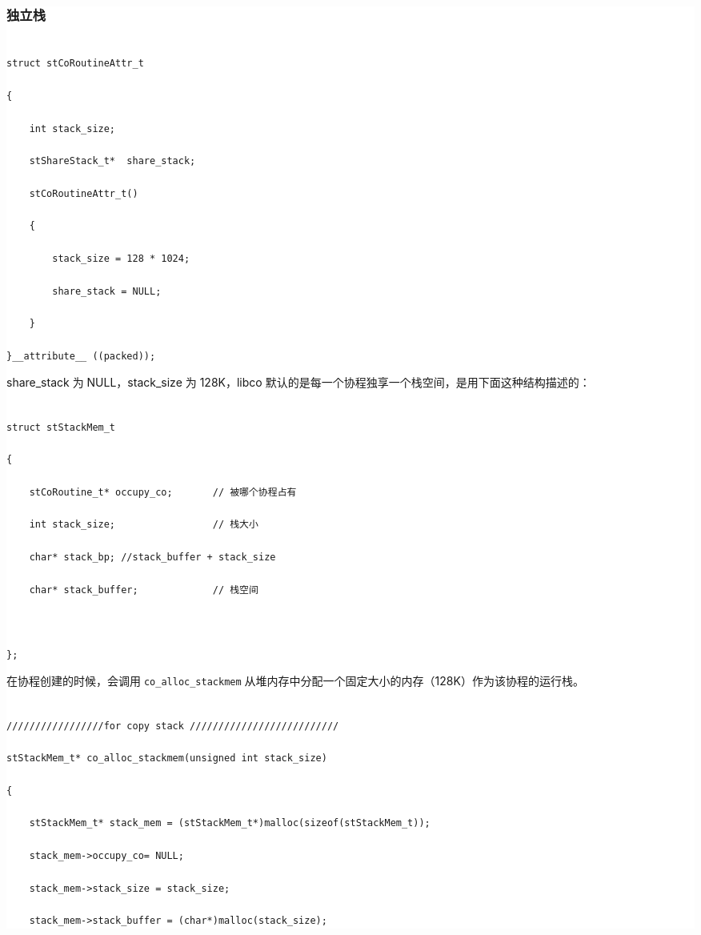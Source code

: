### 独立栈

```

struct stCoRoutineAttr_t

{

	int stack_size;

	stShareStack_t*  share_stack;

	stCoRoutineAttr_t()

	{

		stack_size = 128 * 1024;

		share_stack = NULL;

	}

}__attribute__ ((packed));

```

share_stack 为 NULL，stack_size 为 128K，libco 默认的是每一个协程独享一个栈空间，是用下面这种结构描述的：

```

struct stStackMem_t

{

	stCoRoutine_t* occupy_co; 		// 被哪个协程占有

	int stack_size; 				// 栈大小

	char* stack_bp; //stack_buffer + stack_size

	char* stack_buffer; 			// 栈空间



};

```

在协程创建的时候，会调用 `co_alloc_stackmem` 从堆内存中分配一个固定大小的内存（128K）作为该协程的运行栈。

```

/////////////////for copy stack //////////////////////////

stStackMem_t* co_alloc_stackmem(unsigned int stack_size)

{

	stStackMem_t* stack_mem = (stStackMem_t*)malloc(sizeof(stStackMem_t));

	stack_mem->occupy_co= NULL;

	stack_mem->stack_size = stack_size;

	stack_mem->stack_buffer = (char*)malloc(stack_size);

```